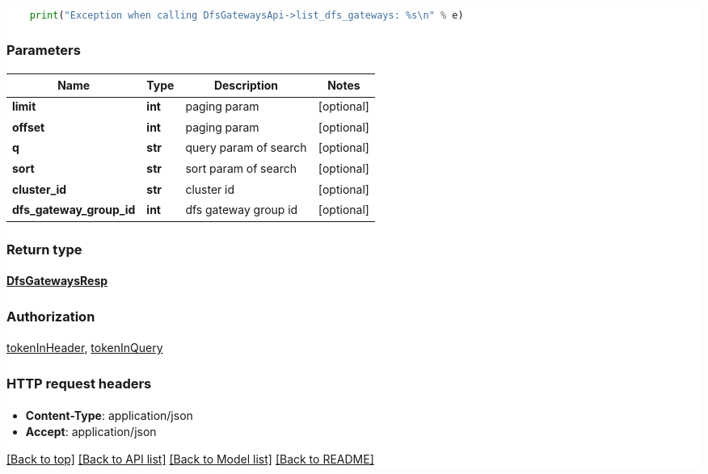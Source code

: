 ```python
    print("Exception when calling DfsGatewaysApi->list_dfs_gateways: %s\n" % e)
```

### Parameters

Name | Type | Description  | Notes
------------- | ------------- | ------------- | -------------
 **limit** | **int**| paging param | [optional] 
 **offset** | **int**| paging param | [optional] 
 **q** | **str**| query param of search | [optional] 
 **sort** | **str**| sort param of search | [optional] 
 **cluster_id** | **str**| cluster id | [optional] 
 **dfs_gateway_group_id** | **int**| dfs gateway group id | [optional] 

### Return type

[**DfsGatewaysResp**](DfsGatewaysResp.md)

### Authorization

[tokenInHeader](../README.md#tokenInHeader), [tokenInQuery](../README.md#tokenInQuery)

### HTTP request headers

 - **Content-Type**: application/json
 - **Accept**: application/json

[[Back to top]](#) [[Back to API list]](../README.md#documentation-for-api-endpoints) [[Back to Model list]](../README.md#documentation-for-models) [[Back to README]](../README.md)

